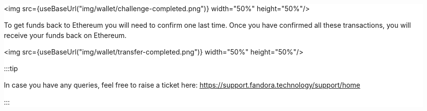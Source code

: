 <img src={useBaseUrl("img/wallet/challenge-completed.png")} width="50%" height="50%"/>

To get funds back to Ethereum you will need to confirm one last time.
Once you have confirmed all these transactions, you will receive your funds back on Ethereum.

<img src={useBaseUrl("img/wallet/transfer-completed.png")} width="50%" height="50%"/>

:::tip

In case you have any queries, feel free to raise a ticket here: <ins>https://support.fandora.technology/support/home</ins>

:::
